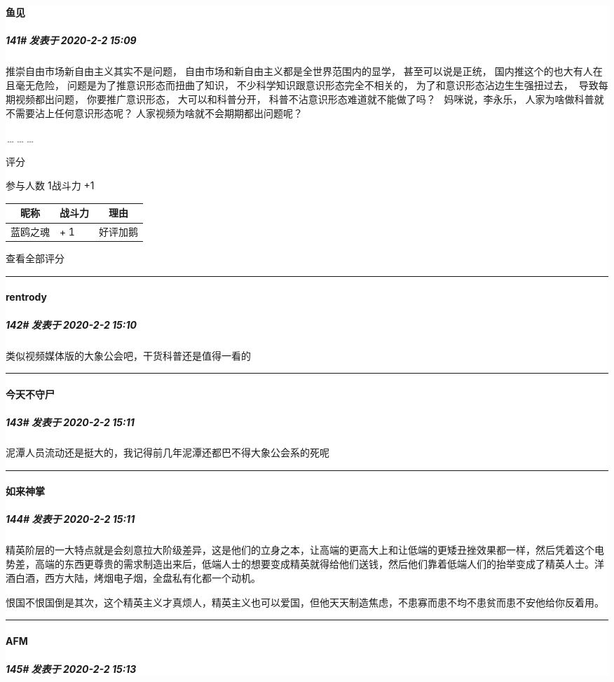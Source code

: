 ####  鱼见  
##### 141#       发表于 2020-2-2 15:09


推崇自由市场新自由主义其实不是问题， 自由市场和新自由主义都是全世界范围内的显学， 甚至可以说是正统， 国内推这个的也大有人在且毫无危险， 问题是为了推意识形态而扭曲了知识， 不少科学知识跟意识形态完全不相关的， 为了和意识形态沾边生生强扭过去，  导致每期视频都出问题， 你要推广意识形态， 大可以和科普分开， 科普不沾意识形态难道就不能做了吗？   妈咪说，李永乐， 人家为啥做科普就不需要沾上任何意识形态呢？ 人家视频为啥就不会期期都出问题呢？


﹍﹍﹍

评分


 参与人数 1战斗力 +1

|昵称|战斗力|理由|
|----|---|---|
| 蓝鸥之魂| + 1|好评加鹅|


查看全部评分


-----

####  rentrody  
##### 142#       发表于 2020-2-2 15:10


类似视频媒体版的大象公会吧，干货科普还是值得一看的


-----

####  今天不守尸  
##### 143#       发表于 2020-2-2 15:11


泥潭人员流动还是挺大的，我记得前几年泥潭还都巴不得大象公会系的死呢


-----

####  如来神掌  
##### 144#       发表于 2020-2-2 15:11


精英阶层的一大特点就是会刻意拉大阶级差异，这是他们的立身之本，让高端的更高大上和让低端的更矮丑挫效果都一样，然后凭着这个电势差，高端的东西更尊贵的需求制造出来后，低端人士的想要变成精英就得给他们送钱，然后他们靠着低端人们的抬举变成了精英人士。洋酒白酒，西方大陆，烤烟电子烟，全盘私有化都一个动机。

恨国不恨国倒是其次，这个精英主义才真烦人，精英主义也可以爱国，但他天天制造焦虑，不患寡而患不均不患贫而患不安他给你反着用。


-----

####  AFM  
##### 145#       发表于 2020-2-2 15:13

